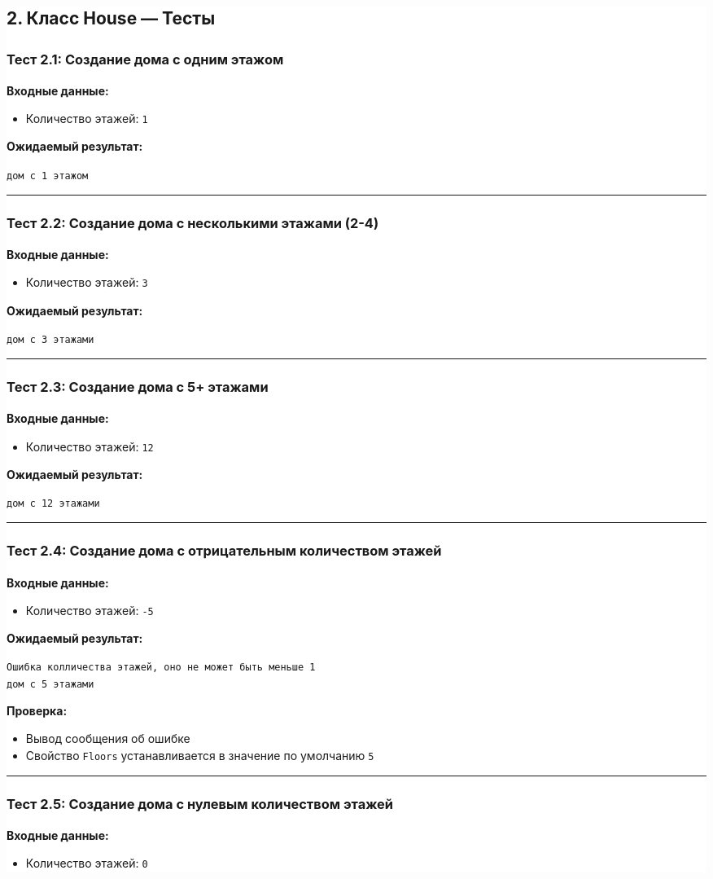 ## 2. Класс House — Тесты

### Тест 2.1: Создание дома с одним этажом
**Входные данные:**
- Количество этажей: `1`

**Ожидаемый результат:**
```
дом с 1 этажом
```
---

### Тест 2.2: Создание дома с несколькими этажами (2-4)
**Входные данные:**
- Количество этажей: `3`

**Ожидаемый результат:**
```
дом с 3 этажами
```
---

### Тест 2.3: Создание дома с 5+ этажами
**Входные данные:**
- Количество этажей: `12`

**Ожидаемый результат:**
```
дом с 12 этажами
```
---

### Тест 2.4: Создание дома с отрицательным количеством этажей
**Входные данные:**
- Количество этажей: `-5`

**Ожидаемый результат:**
```
Ошибка колличества этажей, оно не может быть меньше 1
дом с 5 этажами
```

**Проверка:**
- Вывод сообщения об ошибке
- Свойство `Floors` устанавливается в значение по умолчанию `5`

---

### Тест 2.5: Создание дома с нулевым количеством этажей
**Входные данные:**
- Количество этажей: `0`
